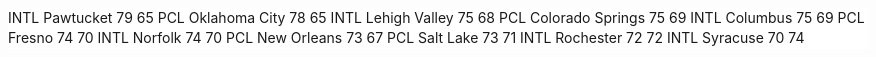 <td>INTL</td>
<td>Pawtucket</td>
<td>79</td>
<td>65</td>
</tr>
<tr>
<td>PCL</td>
<td>Oklahoma City</td>
<td>78</td>
<td>65</td>
</tr>
<tr>
<td>INTL</td>
<td>Lehigh Valley</td>
<td>75</td>
<td>68</td>
</tr>
<tr>
<td>PCL</td>
<td>Colorado Springs</td>
<td>75</td>
<td>69</td>
</tr>
<tr>
<td>INTL</td>
<td>Columbus</td>
<td>75</td>
<td>69</td>
</tr>
<tr>
<td>PCL</td>
<td>Fresno</td>
<td>74</td>
<td>70</td>
</tr>
<tr>
<td>INTL</td>
<td>Norfolk</td>
<td>74</td>
<td>70</td>
</tr>
<tr>
<td>PCL</td>
<td>New Orleans</td>
<td>73</td>
<td>67</td>
</tr>
<tr>
<td>PCL</td>
<td>Salt Lake</td>
<td>73</td>
<td>71</td>
</tr>
<tr>
<td>INTL</td>
<td>Rochester</td>
<td>72</td>
<td>72</td>
</tr>
<tr>
<td>INTL</td>
<td>Syracuse</td>
<td>70</td>
<td>74</td>